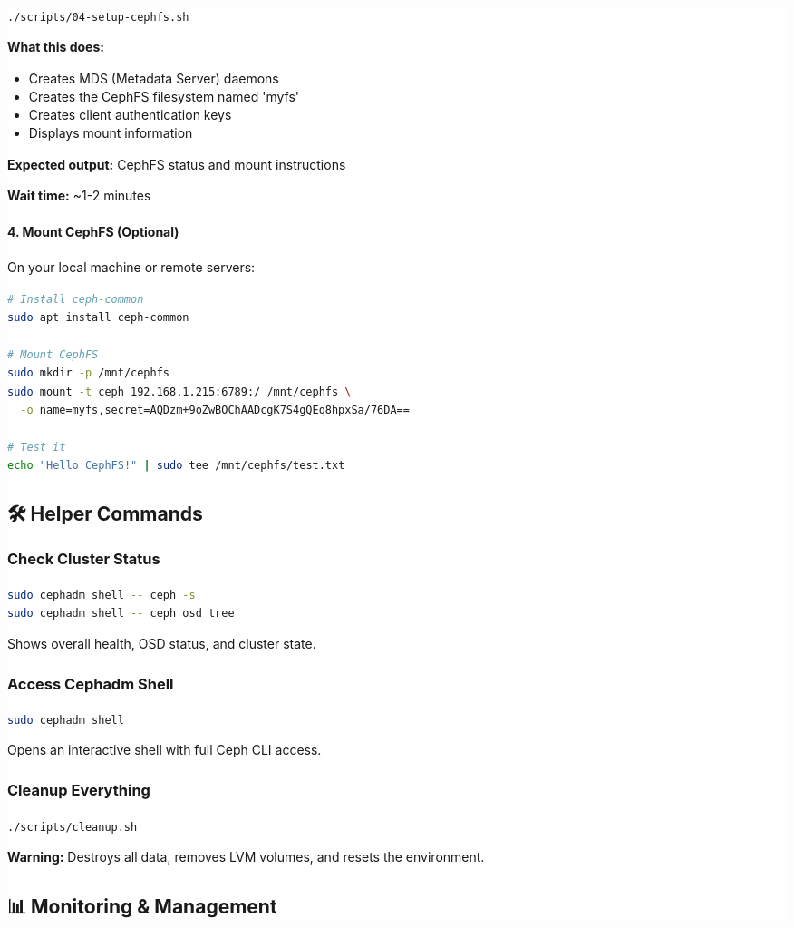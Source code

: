```bash
./scripts/04-setup-cephfs.sh
```

**What this does:**
- Creates MDS (Metadata Server) daemons
- Creates the CephFS filesystem named 'myfs'
- Creates client authentication keys
- Displays mount information

**Expected output:** CephFS status and mount instructions

**Wait time:** ~1-2 minutes

#### 4. Mount CephFS (Optional)

On your local machine or remote servers:

```bash
# Install ceph-common
sudo apt install ceph-common

# Mount CephFS
sudo mkdir -p /mnt/cephfs
sudo mount -t ceph 192.168.1.215:6789:/ /mnt/cephfs \
  -o name=myfs,secret=AQDzm+9oZwBOChAADcgK7S4gQEq8hpxSa/76DA==

# Test it
echo "Hello CephFS!" | sudo tee /mnt/cephfs/test.txt
```

## 🛠️ Helper Commands

### Check Cluster Status
```bash
sudo cephadm shell -- ceph -s
sudo cephadm shell -- ceph osd tree
```
Shows overall health, OSD status, and cluster state.

### Access Cephadm Shell
```bash
sudo cephadm shell
```
Opens an interactive shell with full Ceph CLI access.

### Cleanup Everything
```bash
./scripts/cleanup.sh
```
**Warning:** Destroys all data, removes LVM volumes, and resets the environment.

## 📊 Monitoring & Management
